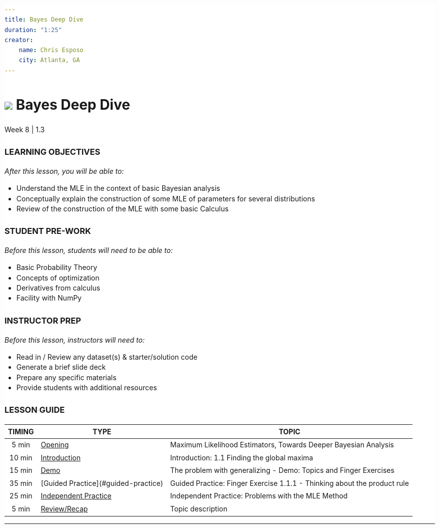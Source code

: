 ```yaml
---
title: Bayes Deep Dive
duration: "1:25"
creator:
    name: Chris Esposo
    city: Atlanta, GA
---
```


# ![](https://ga-dash.s3.amazonaws.com/production/assets/logo-9f88ae6c9c3871690e33280fcf557f33.png) Bayes Deep Dive
Week 8 | 1.3

### LEARNING OBJECTIVES
*After this lesson, you will be able to:*
- Understand the MLE in the context of basic Bayesian analysis
- Conceptually explain the construction of some MLE of parameters for several distributions
- Review of the construction of the MLE with some basic Calculus

### STUDENT PRE-WORK
*Before this lesson, students will need to be able to:*

- Basic Probability Theory
- Concepts of optimization
- Derivatives from calculus
- Facility with NumPy

### INSTRUCTOR PREP
*Before this lesson, instructors will need to:*
- Read in / Review any dataset(s) & starter/solution code
- Generate a brief slide deck
- Prepare any specific materials
- Provide students with additional resources

### LESSON GUIDE
| TIMING  | TYPE  | TOPIC  |
|:-:|---|---|
| 5 min  | [Opening](#opening)  | Maximum Likelihood Estimators, Towards Deeper Bayesian Analysis |
| 10 min  | [Introduction](#introduction)   | Introduction: 1.1 Finding the global maxima  |
| 15 min  | [Demo](#demo)  | The problem with generalizing - Demo: Topics and Finger Exercises |
| 35 min  | [Guided Practice](#guided-practice<a name="opening"></a>)  | Guided Practice:  Finger Exercise 1.1.1 - Thinking about the product rule |
| 25 min  | [Independent Practice](#ind-practice)  | Independent Practice: Problems with the MLE Method |
| 5 min  | [Review/Recap](#conclusion)  | Topic description  |

---